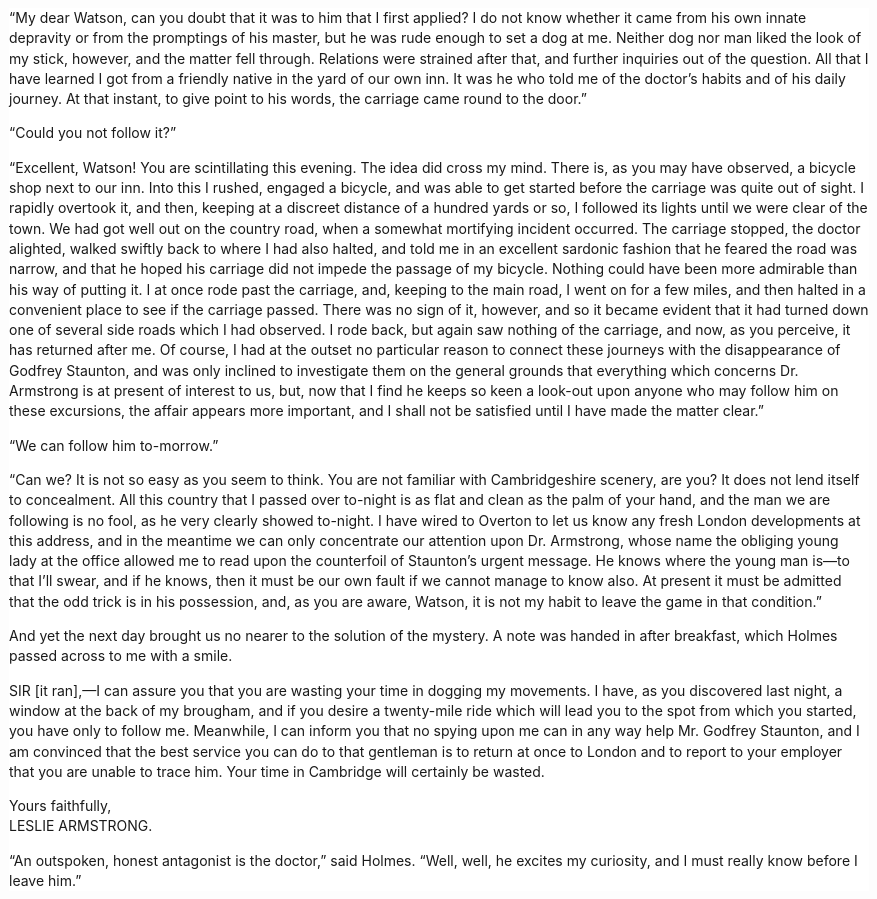 “My dear Watson, can you doubt that it was to him that I first applied? I do not know whether it came from his own innate depravity or from the promptings of his master, but he was rude enough to set a dog at me. Neither dog nor man liked the look of my stick, however, and the matter fell through. Relations were strained after that, and further inquiries out of the question. All that I have learned I got from a friendly native in the yard of our own inn. It was he who told me of the doctor’s habits and of his daily journey. At that instant, to give point to his words, the carriage came round to the door.”

“Could you not follow it?”

“Excellent, Watson! You are scintillating this evening. The idea did cross my mind. There is, as you may have observed, a bicycle shop next to our inn. Into this I rushed, engaged a bicycle, and was able to get started before the carriage was quite out of sight. I rapidly overtook it, and then, keeping at a discreet distance of a hundred yards or so, I followed its lights until we were clear of the town. We had got well out on the country road, when a somewhat mortifying incident occurred. The carriage stopped, the doctor alighted, walked swiftly back to where I had also halted, and told me in an excellent sardonic fashion that he feared the road was narrow, and that he hoped his carriage did not impede the passage of my bicycle. Nothing could have been more admirable than his way of putting it. I at once rode past the carriage, and, keeping to the main road, I went on for a few miles, and then halted in a convenient place to see if the carriage passed. There was no sign of it, however, and so it became evident that it had turned down one of several side roads which I had observed. I rode back, but again saw nothing of the carriage, and now, as you perceive, it has returned after me. Of course, I had at the outset no particular reason to connect these journeys with the disappearance of Godfrey Staunton, and was only inclined to investigate them on the general grounds that everything which concerns Dr. Armstrong is at present of interest to us, but, now that I find he keeps so keen a look-out upon anyone who may follow him on these excursions, the affair appears more important, and I shall not be satisfied until I have made the matter clear.”

“We can follow him to-morrow.”

“Can we? It is not so easy as you seem to think. You are not familiar with Cambridgeshire scenery, are you? It does not lend itself to concealment. All this country that I passed over to-night is as flat and clean as the palm of your hand, and the man we are following is no fool, as he very clearly showed to-night. I have wired to Overton to let us know any fresh London developments at this address, and in the meantime we can only concentrate our attention upon Dr. Armstrong, whose name the obliging young lady at the office allowed me to read upon the counterfoil of Staunton’s urgent message. He knows where the young man is—to that I’ll swear, and if he knows, then it must be our own fault if we cannot manage to know also. At present it must be admitted that the odd trick is in his possession, and, as you are aware, Watson, it is not my habit to leave the game in that condition.”

And yet the next day brought us no nearer to the solution of the mystery. A note was handed in after breakfast, which Holmes passed across to me with a smile.

SIR \[it ran\],—I can assure you that you are wasting your time in dogging my movements. I have, as you discovered last night, a window at the back of my brougham, and if you desire a twenty-mile ride which will lead you to the spot from which you started, you have only to follow me. Meanwhile, I can inform you that no spying upon me can in any way help Mr. Godfrey Staunton, and I am convinced that the best service you can do to that gentleman is to return at once to London and to report to your employer that you are unable to trace him. Your time in Cambridge will certainly be wasted.

Yours faithfully,  
LESLIE ARMSTRONG.

“An outspoken, honest antagonist is the doctor,” said Holmes. “Well, well, he excites my curiosity, and I must really know before I leave him.”
